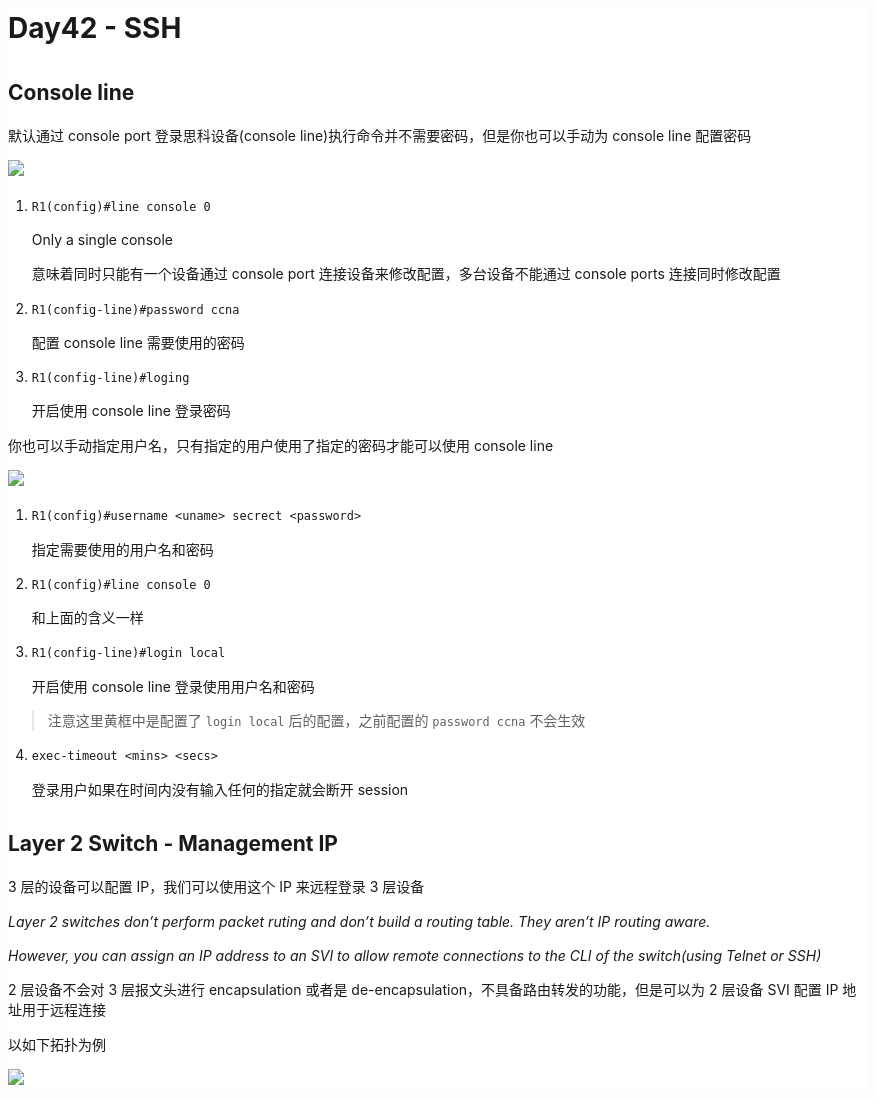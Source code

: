 # Day42 - SSH

## Console line

默认通过 console port 登录思科设备(console line)执行命令并不需要密码，但是你也可以手动为 console line 配置密码

![](https://github.com/dhay3/image-repo/raw/master/20230706/2023-07-10_10-48.3dwr5h5074e8.webp)

1. `R1(config)#line console 0`

   Only a single console

   意味着同时只能有一个设备通过 console port 连接设备来修改配置，多台设备不能通过 console ports 连接同时修改配置

2. `R1(config-line)#password ccna`

   配置 console line 需要使用的密码

3. `R1(config-line)#loging`

   开启使用 console line 登录密码

你也可以手动指定用户名，只有指定的用户使用了指定的密码才能可以使用 console line

![](https://github.com/dhay3/image-repo/raw/master/20230706/2023-07-10_10-54.wd1jdie5tn4.webp)

1. `R1(config)#username <uname> secrect <password>`

   指定需要使用的用户名和密码

2. `R1(config)#line console 0`

   和上面的含义一样

3. `R1(config-line)#login local`

   开启使用 console line 登录使用用户名和密码

> 注意这里黄框中是配置了 `login local` 后的配置，之前配置的 `password ccna` 不会生效

4. `exec-timeout <mins> <secs>`

   登录用户如果在时间内没有输入任何的指定就会断开 session

## Layer 2 Switch - Management IP

3 层的设备可以配置 IP，我们可以使用这个 IP 来远程登录 3 层设备

*Layer 2 switches don’t perform packet ruting and don’t build a routing table. They aren’t IP routing aware.*

*However, you can assign an IP address to an SVI to allow remote connections to the CLI of the switch(using Telnet or SSH)*

2 层设备不会对 3 层报文头进行 encapsulation 或者是 de-encapsulation，不具备路由转发的功能，但是可以为 2 层设备 SVI 配置 IP 地址用于远程连接

以如下拓扑为例

![](https://github.com/dhay3/image-repo/raw/master/20230706/2023-07-10_11-18.hoah62rphnk.webp)
